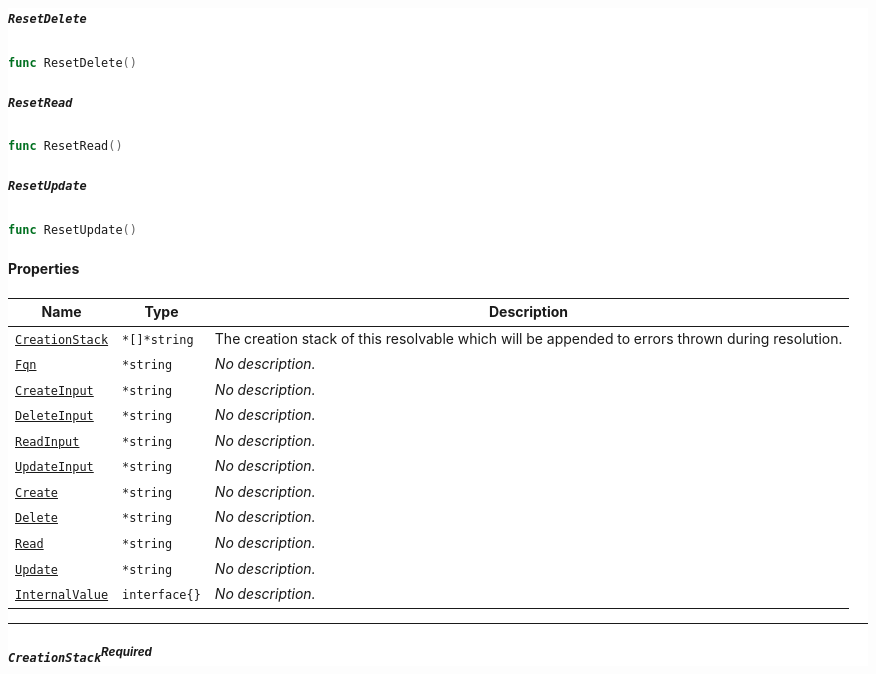 ##### `ResetDelete` <a name="ResetDelete" id="@cdktf/provider-azurerm.resourceGroupPolicyRemediation.ResourceGroupPolicyRemediationTimeoutsOutputReference.resetDelete"></a>

```go
func ResetDelete()
```

##### `ResetRead` <a name="ResetRead" id="@cdktf/provider-azurerm.resourceGroupPolicyRemediation.ResourceGroupPolicyRemediationTimeoutsOutputReference.resetRead"></a>

```go
func ResetRead()
```

##### `ResetUpdate` <a name="ResetUpdate" id="@cdktf/provider-azurerm.resourceGroupPolicyRemediation.ResourceGroupPolicyRemediationTimeoutsOutputReference.resetUpdate"></a>

```go
func ResetUpdate()
```


#### Properties <a name="Properties" id="Properties"></a>

| **Name** | **Type** | **Description** |
| --- | --- | --- |
| <code><a href="#@cdktf/provider-azurerm.resourceGroupPolicyRemediation.ResourceGroupPolicyRemediationTimeoutsOutputReference.property.creationStack">CreationStack</a></code> | <code>*[]*string</code> | The creation stack of this resolvable which will be appended to errors thrown during resolution. |
| <code><a href="#@cdktf/provider-azurerm.resourceGroupPolicyRemediation.ResourceGroupPolicyRemediationTimeoutsOutputReference.property.fqn">Fqn</a></code> | <code>*string</code> | *No description.* |
| <code><a href="#@cdktf/provider-azurerm.resourceGroupPolicyRemediation.ResourceGroupPolicyRemediationTimeoutsOutputReference.property.createInput">CreateInput</a></code> | <code>*string</code> | *No description.* |
| <code><a href="#@cdktf/provider-azurerm.resourceGroupPolicyRemediation.ResourceGroupPolicyRemediationTimeoutsOutputReference.property.deleteInput">DeleteInput</a></code> | <code>*string</code> | *No description.* |
| <code><a href="#@cdktf/provider-azurerm.resourceGroupPolicyRemediation.ResourceGroupPolicyRemediationTimeoutsOutputReference.property.readInput">ReadInput</a></code> | <code>*string</code> | *No description.* |
| <code><a href="#@cdktf/provider-azurerm.resourceGroupPolicyRemediation.ResourceGroupPolicyRemediationTimeoutsOutputReference.property.updateInput">UpdateInput</a></code> | <code>*string</code> | *No description.* |
| <code><a href="#@cdktf/provider-azurerm.resourceGroupPolicyRemediation.ResourceGroupPolicyRemediationTimeoutsOutputReference.property.create">Create</a></code> | <code>*string</code> | *No description.* |
| <code><a href="#@cdktf/provider-azurerm.resourceGroupPolicyRemediation.ResourceGroupPolicyRemediationTimeoutsOutputReference.property.delete">Delete</a></code> | <code>*string</code> | *No description.* |
| <code><a href="#@cdktf/provider-azurerm.resourceGroupPolicyRemediation.ResourceGroupPolicyRemediationTimeoutsOutputReference.property.read">Read</a></code> | <code>*string</code> | *No description.* |
| <code><a href="#@cdktf/provider-azurerm.resourceGroupPolicyRemediation.ResourceGroupPolicyRemediationTimeoutsOutputReference.property.update">Update</a></code> | <code>*string</code> | *No description.* |
| <code><a href="#@cdktf/provider-azurerm.resourceGroupPolicyRemediation.ResourceGroupPolicyRemediationTimeoutsOutputReference.property.internalValue">InternalValue</a></code> | <code>interface{}</code> | *No description.* |

---

##### `CreationStack`<sup>Required</sup> <a name="CreationStack" id="@cdktf/provider-azurerm.resourceGroupPolicyRemediation.ResourceGroupPolicyRemediationTimeoutsOutputReference.property.creationStack"></a>
